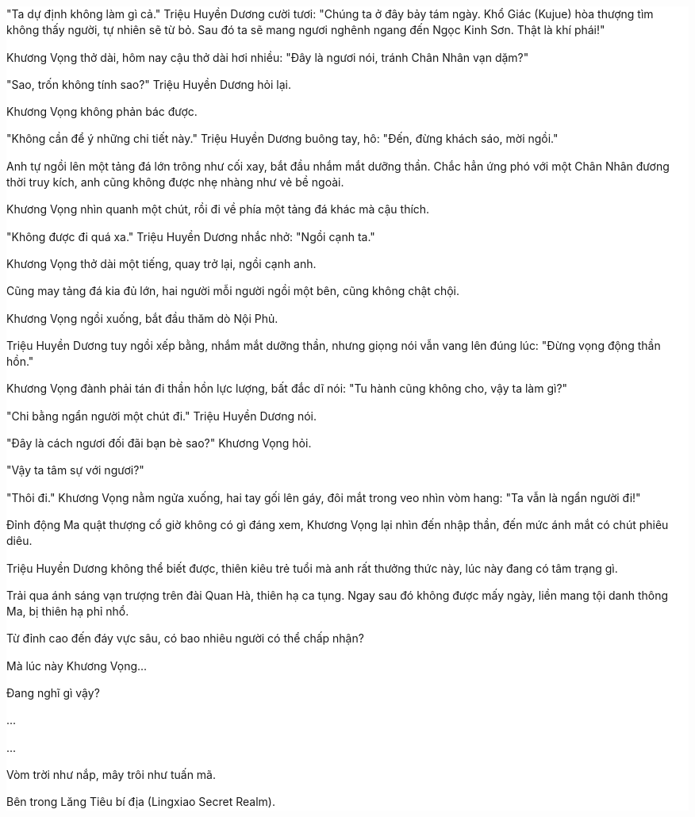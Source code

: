 "Ta dự định không làm gì cả." Triệu Huyền Dương cười tươi: "Chúng ta ở đây bảy tám ngày. Khổ Giác (Kujue) hòa thượng tìm không thấy người, tự nhiên sẽ từ bỏ. Sau đó ta sẽ mang ngươi nghênh ngang đến Ngọc Kinh Sơn. Thật là khí phái!"

Khương Vọng thở dài, hôm nay cậu thở dài hơi nhiều: "Đây là ngươi nói, tránh Chân Nhân vạn dặm?"

"Sao, trốn không tính sao?" Triệu Huyền Dương hỏi lại.

Khương Vọng không phản bác được.

"Không cần để ý những chi tiết này." Triệu Huyền Dương buông tay, hô: "Đến, đừng khách sáo, mời ngồi."

Anh tự ngồi lên một tảng đá lớn trông như cối xay, bắt đầu nhắm mắt dưỡng thần. Chắc hẳn ứng phó với một Chân Nhân đương thời truy kích, anh cũng không được nhẹ nhàng như vẻ bề ngoài.

Khương Vọng nhìn quanh một chút, rồi đi về phía một tảng đá khác mà cậu thích.

"Không được đi quá xa." Triệu Huyền Dương nhắc nhở: "Ngồi cạnh ta."

Khương Vọng thở dài một tiếng, quay trở lại, ngồi cạnh anh.

Cũng may tảng đá kia đủ lớn, hai người mỗi người ngồi một bên, cũng không chật chội.

Khương Vọng ngồi xuống, bắt đầu thăm dò Nội Phủ.

Triệu Huyền Dương tuy ngồi xếp bằng, nhắm mắt dưỡng thần, nhưng giọng nói vẫn vang lên đúng lúc: "Đừng vọng động thần hồn."

Khương Vọng đành phải tán đi thần hồn lực lượng, bất đắc dĩ nói: "Tu hành cũng không cho, vậy ta làm gì?"

"Chi bằng ngẩn người một chút đi." Triệu Huyền Dương nói.

"Đây là cách ngươi đối đãi bạn bè sao?" Khương Vọng hỏi.

"Vậy ta tâm sự với ngươi?"

"Thôi đi." Khương Vọng nằm ngửa xuống, hai tay gối lên gáy, đôi mắt trong veo nhìn vòm hang: "Ta vẫn là ngẩn người đi!"

Đỉnh động Ma quật thượng cổ giờ không có gì đáng xem, Khương Vọng lại nhìn đến nhập thần, đến mức ánh mắt có chút phiêu diêu.

Triệu Huyền Dương không thể biết được, thiên kiêu trẻ tuổi mà anh rất thưởng thức này, lúc này đang có tâm trạng gì.

Trải qua ánh sáng vạn trượng trên đài Quan Hà, thiên hạ ca tụng. Ngay sau đó không được mấy ngày, liền mang tội danh thông Ma, bị thiên hạ phỉ nhổ.

Từ đỉnh cao đến đáy vực sâu, có bao nhiêu người có thể chấp nhận?

Mà lúc này Khương Vọng...

Đang nghĩ gì vậy?

...

...

Vòm trời như nắp, mây trôi như tuấn mã.

Bên trong Lăng Tiêu bí địa (Lingxiao Secret Realm).
